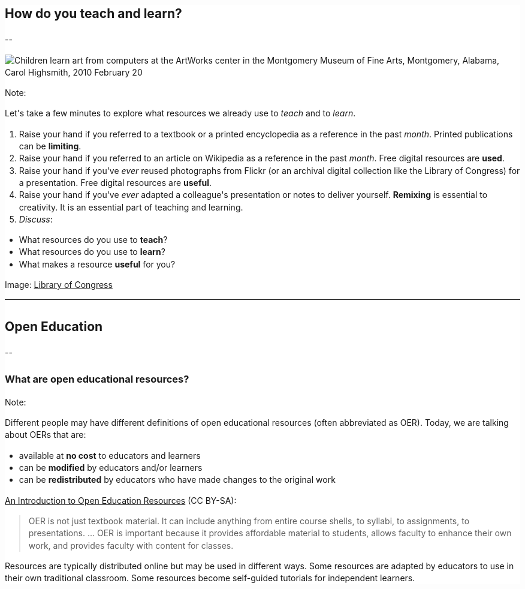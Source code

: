 
## How do you **teach** and **learn**?

--

![Children learn art from computers at the ArtWorks center in the Montgomery Museum of Fine Arts, Montgomery, Alabama, Carol Highsmith, 2010 February 20](/presentations/images/2016-09-07-05607v.jpg)

Note:



Let's take a few minutes to explore what resources we already use to _teach_ and to _learn_.

1. Raise your hand if you referred to a textbook or a printed encyclopedia as a reference in the past _month_. Printed publications can be **limiting**.
2. Raise your hand if you referred to an article on Wikipedia as a reference in the past _month_. Free digital resources are **used**.
3. Raise your hand if you've _ever_ reused photographs from Flickr (or an archival digital collection like the Library of Congress) for a presentation. Free digital resources are **useful**.
4. Raise your hand if you've _ever_ adapted a colleague's presentation or notes to deliver yourself. **Remixing** is essential to creativity. It is an essential part of teaching and learning.
5. _Discuss_:
  - What resources do you use to **teach**?
  - What resources do you use to **learn**?
  - What makes a resource **useful** for you?

Image: [Library of Congress](http://www.loc.gov/pictures/item/2010646348/)

---

## Open Education

--

### What are open educational resources?

Note:

Different people may have different definitions of open educational resources (often abbreviated as OER). Today, we are talking about OERs that are:

- available at **no cost** to educators and learners
- can be **modified** by educators and/or learners
- can be **redistributed** by educators who have made changes to the original work

[An Introduction to Open Education Resources](http://b7jl.org/oer/) (CC BY-SA):

>OER is not just textbook material. It can include anything from entire course shells, to syllabi, to assignments, to presentations. ...
> OER is important because it provides affordable material to students, allows faculty to enhance their own work, and provides faculty with content for classes.

Resources are typically distributed online but may be used in different ways. Some resources are adapted by educators to use in their own traditional classroom. Some resources become self-guided tutorials for independent learners.
